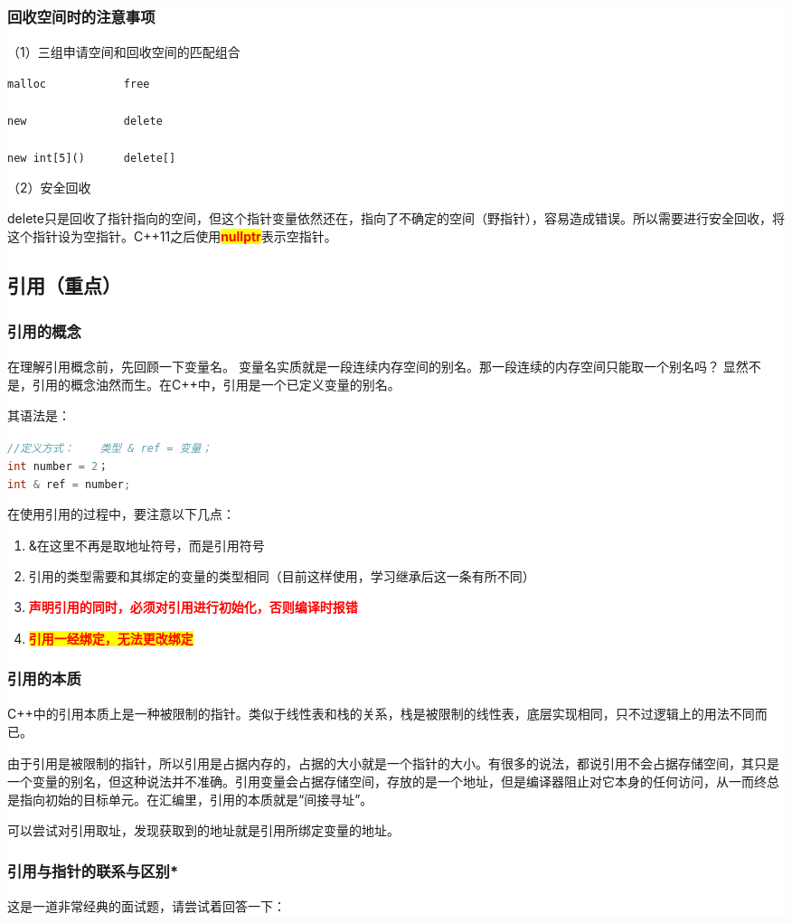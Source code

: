 

### 回收空间时的注意事项 

（1）三组申请空间和回收空间的匹配组合

```
malloc            free
    
new               delete
    
new int[5]()      delete[]
```



（2）安全回收

 delete只是回收了指针指向的空间，但这个指针变量依然还在，指向了不确定的空间（野指针），容易造成错误。所以需要进行安全回收，将这个指针设为空指针。C++11之后使用<span style=color:red;background:yellow>**nullptr**</span>表示空指针。





## 引用（重点）

### 引用的概念

在理解引用概念前，先回顾一下变量名。 变量名实质就是一段连续内存空间的别名。那一段连续的内存空间只能取一个别名吗？ 显然不是，引用的概念油然而生。在C++中，引用是一个已定义变量的别名。

其语法是：

```C++
//定义方式：    类型 & ref = 变量；
int number = 2；
int & ref = number;
```

在使用引用的过程中，要注意以下几点：

1. &在这里不再是取地址符号，而是引用符号

2. 引用的类型需要和其绑定的变量的类型相同（目前这样使用，学习继承后这一条有所不同）
3. <font color=red>**声明引用的同时，必须对引用进行初始化，否则编译时报错**</font>
4. <span style=color:red;background:yellow>**引用一经绑定，无法更改绑定**</span>

### 引用的本质

C++中的引用本质上是一种被限制的指针。类似于线性表和栈的关系，栈是被限制的线性表，底层实现相同，只不过逻辑上的用法不同而已。

由于引用是被限制的指针，所以引用是占据内存的，占据的大小就是一个指针的大小。有很多的说法，都说引用不会占据存储空间，其只是一个变量的别名，但这种说法并不准确。引用变量会占据存储空间，存放的是一个地址，但是编译器阻止对它本身的任何访问，从一而终总是指向初始的目标单元。在汇编里，引用的本质就是“间接寻址”。

可以尝试对引用取址，发现获取到的地址就是引用所绑定变量的地址。



### 引用与指针的联系与区别*

这是一道非常经典的面试题，请尝试着回答一下：
